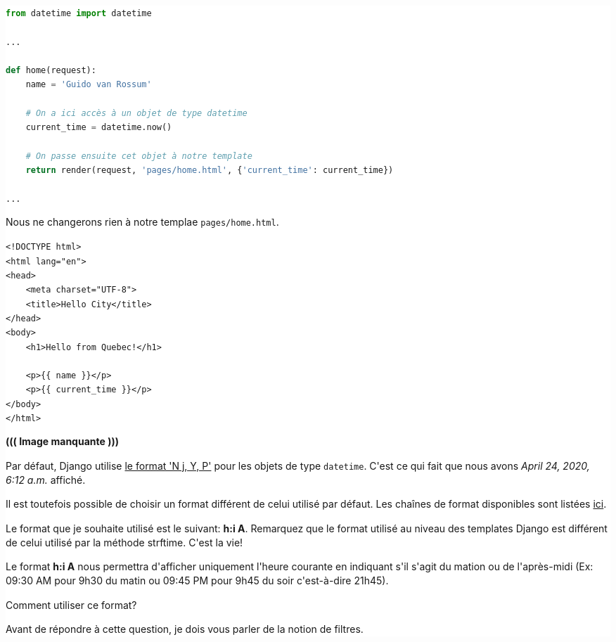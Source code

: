 ```python
from datetime import datetime

...

def home(request):
    name = 'Guido van Rossum'

    # On a ici accès à un objet de type datetime
    current_time = datetime.now()
    
    # On passe ensuite cet objet à notre template
    return render(request, 'pages/home.html', {'current_time': current_time})

...
```

Nous ne changerons rien à notre templae `pages/home.html`.

```jinja
<!DOCTYPE html>
<html lang="en">
<head>
    <meta charset="UTF-8">
    <title>Hello City</title>
</head>
<body>
    <h1>Hello from Quebec!</h1>
    
    <p>{{ name }}</p>
    <p>{{ current_time }}</p>
</body>
</html>
```

**((( Image manquante )))**

Par défaut, Django utilise [le format 'N j, Y, P'](https://docs.djangoproject.com/fr/3.0/ref/settings/#std:setting-DATETIME_FORMAT) pour les objets de type `datetime`. C'est ce qui fait que nous avons *April 24, 2020, 6:12 a.m.* affiché.

Il est toutefois possible de choisir un format différent de celui utilisé par défaut. Les chaînes de format disponibles sont listées [ici](https://docs.djangoproject.com/fr/3.0/ref/templates/builtins/#std:templatefilter-date).

Le format que je souhaite utilisé est le suivant: **h:i A**. Remarquez que le format utilisé au niveau des templates Django est différent de celui utilisé par la méthode strftime. C'est la vie!

Le format **h:i A** nous permettra d'afficher uniquement l'heure courante en indiquant s'il s'agit du mation ou de l'après-midi (Ex: 09:30 AM pour 9h30 du matin ou 09:45 PM pour 9h45 du soir c'est-à-dire 21h45).

Comment utiliser ce format?

Avant de répondre à cette question, je dois vous parler de la notion de filtres.
